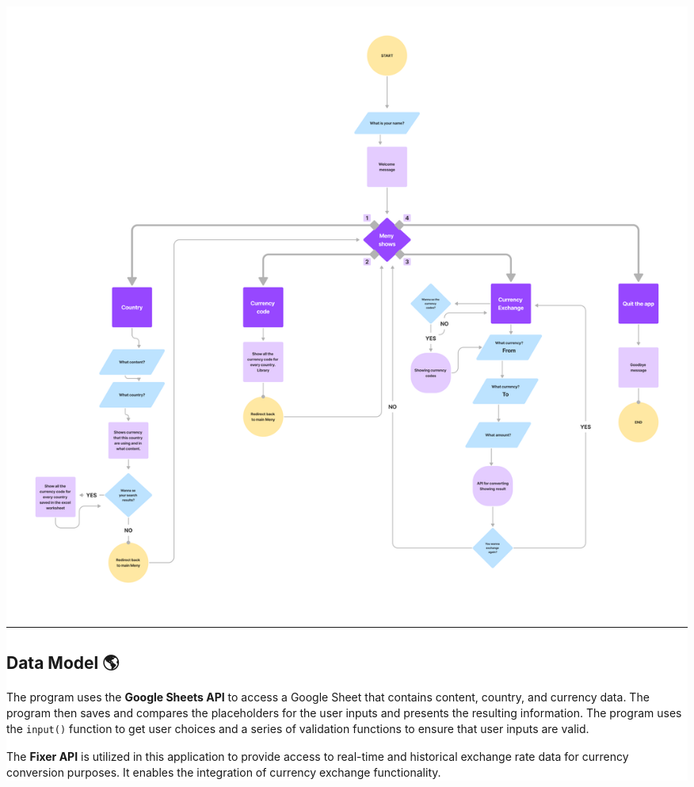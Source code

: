 ![flowchart](docs/screenshots/readme-flow_chart.png)

---

## **Data Model** 🌎
The program uses the **Google Sheets API** to access a Google Sheet that contains content, country, and currency data. The program then saves and compares the placeholders for the user inputs and presents the resulting information. The program uses the `input()` function to get user choices and a series of validation functions to ensure that user inputs are valid.

The **Fixer API** is utilized in this application to provide access to real-time and historical exchange rate data for currency conversion purposes. It enables the integration of currency exchange functionality.
